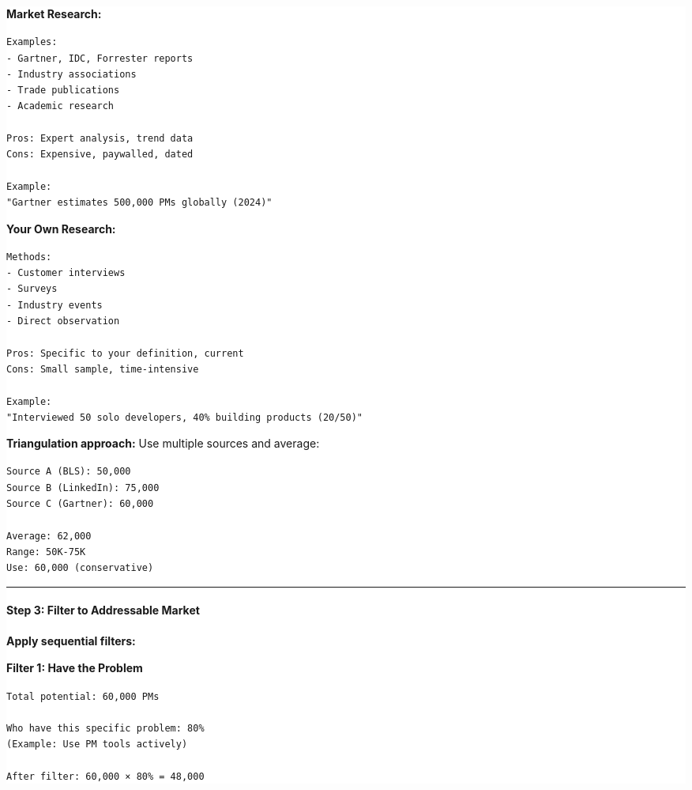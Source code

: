 **Market Research:**
```
Examples:
- Gartner, IDC, Forrester reports
- Industry associations
- Trade publications
- Academic research

Pros: Expert analysis, trend data
Cons: Expensive, paywalled, dated

Example:
"Gartner estimates 500,000 PMs globally (2024)"
```

**Your Own Research:**
```
Methods:
- Customer interviews
- Surveys
- Industry events
- Direct observation

Pros: Specific to your definition, current
Cons: Small sample, time-intensive

Example:
"Interviewed 50 solo developers, 40% building products (20/50)"
```

**Triangulation approach:**
Use multiple sources and average:
```
Source A (BLS): 50,000
Source B (LinkedIn): 75,000
Source C (Gartner): 60,000

Average: 62,000
Range: 50K-75K
Use: 60,000 (conservative)
```

---

#### Step 3: Filter to Addressable Market

**Apply sequential filters:**

**Filter 1: Have the Problem**
```
Total potential: 60,000 PMs

Who have this specific problem: 80%
(Example: Use PM tools actively)

After filter: 60,000 × 80% = 48,000
```
